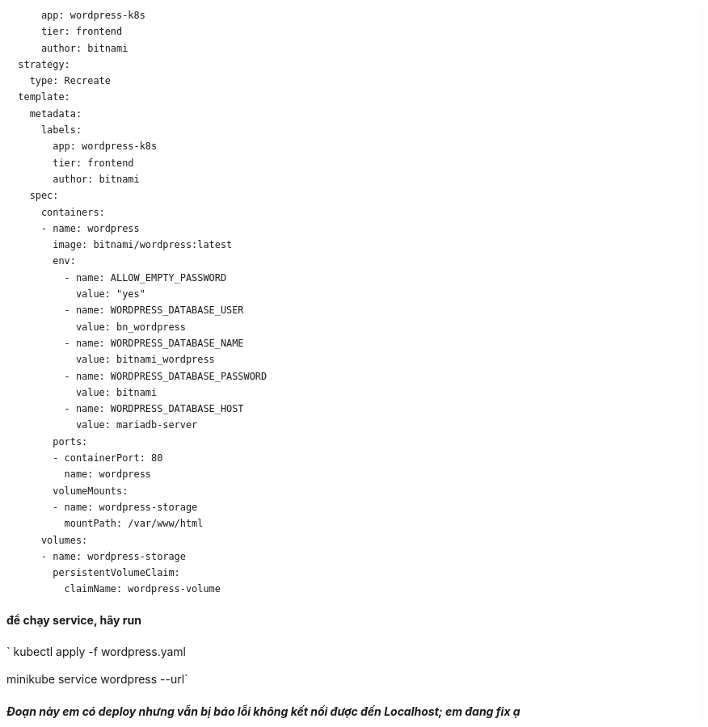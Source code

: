 ```
      app: wordpress-k8s
      tier: frontend
      author: bitnami
  strategy:
    type: Recreate
  template:
    metadata:
      labels:
        app: wordpress-k8s
        tier: frontend
        author: bitnami
    spec:
      containers:
      - name: wordpress
        image: bitnami/wordpress:latest
        env:
          - name: ALLOW_EMPTY_PASSWORD
            value: "yes"
          - name: WORDPRESS_DATABASE_USER
            value: bn_wordpress
          - name: WORDPRESS_DATABASE_NAME
            value: bitnami_wordpress
          - name: WORDPRESS_DATABASE_PASSWORD
            value: bitnami
          - name: WORDPRESS_DATABASE_HOST
            value: mariadb-server
        ports:
        - containerPort: 80
          name: wordpress
        volumeMounts:
        - name: wordpress-storage
          mountPath: /var/www/html
      volumes:
      - name: wordpress-storage
        persistentVolumeClaim:
          claimName: wordpress-volume
```
   #### để chạy service, hãy run       
` kubectl apply -f wordpress.yaml

minikube service wordpress --url` 
 ##### Đoạn này em có deploy nhưng vẫn bị báo lỗi không kết nối được đến Localhost; em đang fix ạ 